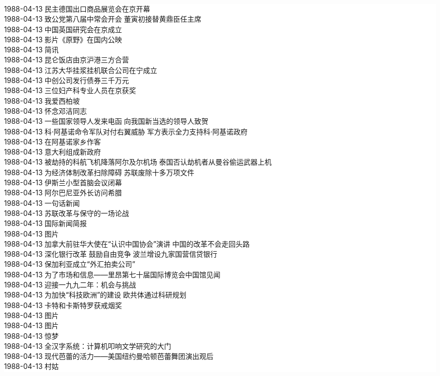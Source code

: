 1988-04-13 民主德国出口商品展览会在京开幕  
1988-04-13 致公党第八届中常会开会  董寅初接替黄鼎臣任主席  
1988-04-13 中国英国研究会在京成立  
1988-04-13 影片《原野》在国内公映  
1988-04-13 简讯  
1988-04-13 昆仑饭店由京沪港三方合营  
1988-04-13 江苏大华挂浆挂机联合公司在宁成立  
1988-04-13 中创公司发行债券三千万元  
1988-04-13 三位妇产科专业人员在京获奖  
1988-04-13 我爱西柏坡  
1988-04-13 怀念邓洁同志  
1988-04-13 一些国家领导人发来电函  向我国新当选的领导人致贺  
1988-04-13 科·阿基诺命令军队对付右翼威胁  军方表示全力支持科·阿基诺政府  
1988-04-13 在阿基诺家乡作客  
1988-04-13 意大利组成新政府  
1988-04-13 被劫持的科航飞机降落阿尔及尔机场  泰国否认劫机者从曼谷偷运武器上机  
1988-04-13 为经济体制改革扫除障碍  苏联废除十多万项文件  
1988-04-13 伊斯兰小型首脑会议闭幕  
1988-04-13 阿尔巴尼亚外长访问希腊  
1988-04-13 一句话新闻  
1988-04-13 苏联改革与保守的一场论战  
1988-04-13 国际新闻简报  
1988-04-13 图片  
1988-04-13 加拿大前驻华大使在“认识中国协会”演讲  中国的改革不会走回头路  
1988-04-13 深化银行改革  鼓励自由竞争  波兰增设九家国营信贷银行  
1988-04-13 保加利亚成立“外汇拍卖公司”  
1988-04-13 为了市场和信息——里昂第七十届国际博览会中国馆见闻  
1988-04-13 迎接一九九二年：机会与挑战  
1988-04-13 为加快“科技欧洲”的建设  欧共体通过科研规划  
1988-04-13 卡特和卡斯特罗获戒烟奖  
1988-04-13 图片  
1988-04-13 图片  
1988-04-13 惊梦  
1988-04-13 全汉字系统：计算机叩响文学研究的大门  
1988-04-13 现代芭蕾的活力——美国纽约曼哈顿芭蕾舞团演出观后  
1988-04-13 村姑  
